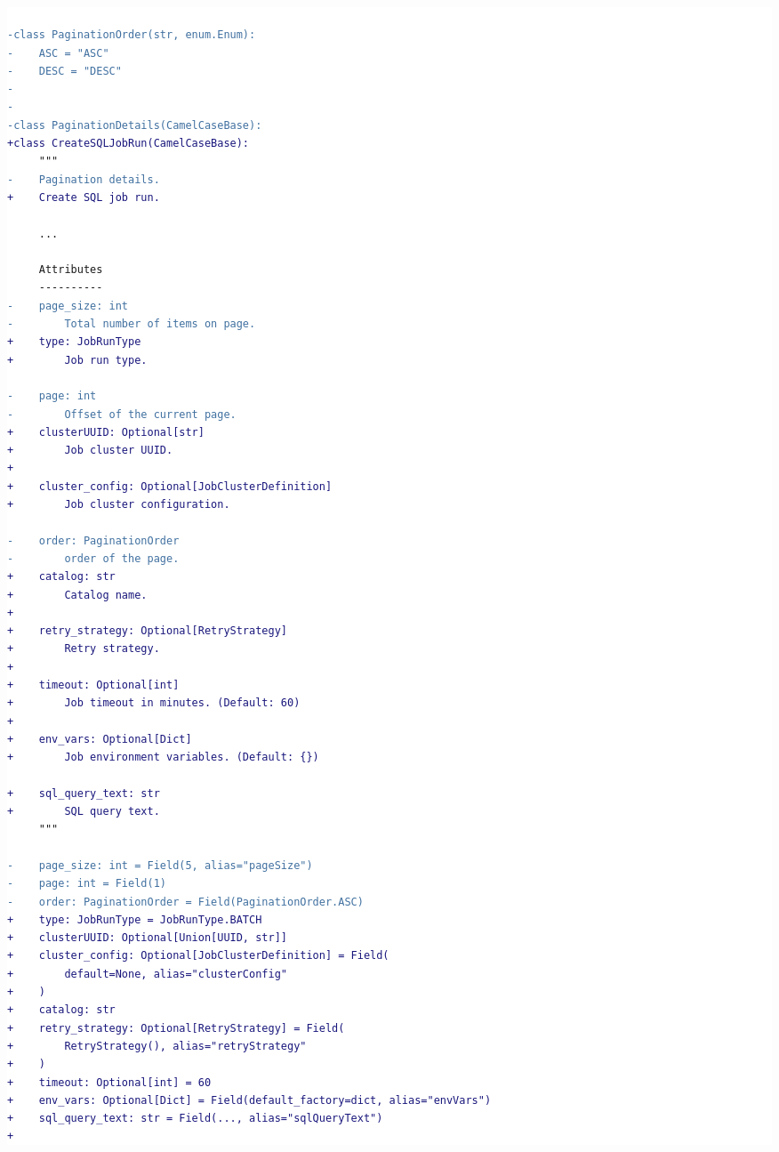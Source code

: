 ```diff
 
-class PaginationOrder(str, enum.Enum):
-    ASC = "ASC"
-    DESC = "DESC"
-
-
-class PaginationDetails(CamelCaseBase):
+class CreateSQLJobRun(CamelCaseBase):
     """
-    Pagination details.
+    Create SQL job run.
 
     ...
 
     Attributes
     ----------
-    page_size: int
-        Total number of items on page.
+    type: JobRunType
+        Job run type.
 
-    page: int
-        Offset of the current page.
+    clusterUUID: Optional[str]
+        Job cluster UUID.
+
+    cluster_config: Optional[JobClusterDefinition]
+        Job cluster configuration.
 
-    order: PaginationOrder
-        order of the page.
+    catalog: str
+        Catalog name.
+
+    retry_strategy: Optional[RetryStrategy]
+        Retry strategy.
+
+    timeout: Optional[int]
+        Job timeout in minutes. (Default: 60)
+
+    env_vars: Optional[Dict]
+        Job environment variables. (Default: {})
 
+    sql_query_text: str
+        SQL query text.
     """
 
-    page_size: int = Field(5, alias="pageSize")
-    page: int = Field(1)
-    order: PaginationOrder = Field(PaginationOrder.ASC)
+    type: JobRunType = JobRunType.BATCH
+    clusterUUID: Optional[Union[UUID, str]]
+    cluster_config: Optional[JobClusterDefinition] = Field(
+        default=None, alias="clusterConfig"
+    )
+    catalog: str
+    retry_strategy: Optional[RetryStrategy] = Field(
+        RetryStrategy(), alias="retryStrategy"
+    )
+    timeout: Optional[int] = 60
+    env_vars: Optional[Dict] = Field(default_factory=dict, alias="envVars")
+    sql_query_text: str = Field(..., alias="sqlQueryText")
+
```